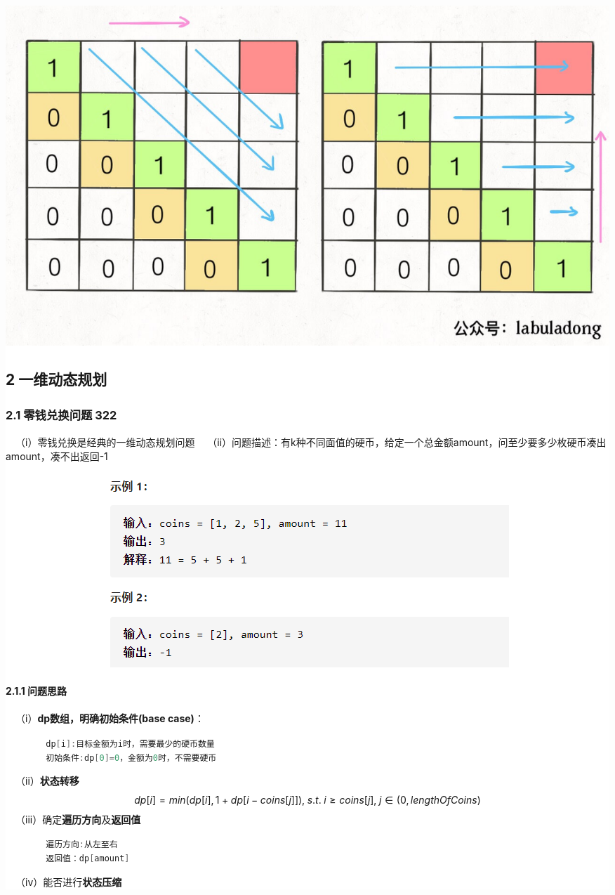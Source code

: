 <div align=center><img src="dp_picture/13.png" /></div>

## 2 一维动态规划
### 2.1 零钱兑换问题 322
&emsp;（i）零钱兑换是经典的一维动态规划问题
&emsp;（ii）问题描述：有k种不同面值的硬币，给定一个总金额amount，问至少要多少枚硬币凑出amount，凑不出返回-1
<div align=center><img src="dp_picture/3.png" /></div>

#### 2.1.1 问题思路  
&emsp;（i）**dp数组，明确初始条件(base case)**：
```C++
        dp[i]:目标金额为i时，需要最少的硬币数量
        初始条件:dp[0]=0，金额为0时，不需要硬币
```
&emsp;（ii）**状态转移** 
$$
    dp[i] = min(dp[i], 1+dp[i-coins[j]]), \; s.t. \; i \geq coins[j], \; j \in(0, lengthOfCoins)
$$
&emsp;（iii）确定**遍历方向**及**返回值**
```C++
        遍历方向:从左至右
        返回值：dp[amount]
```
&emsp;（iv）能否进行**状态压缩**